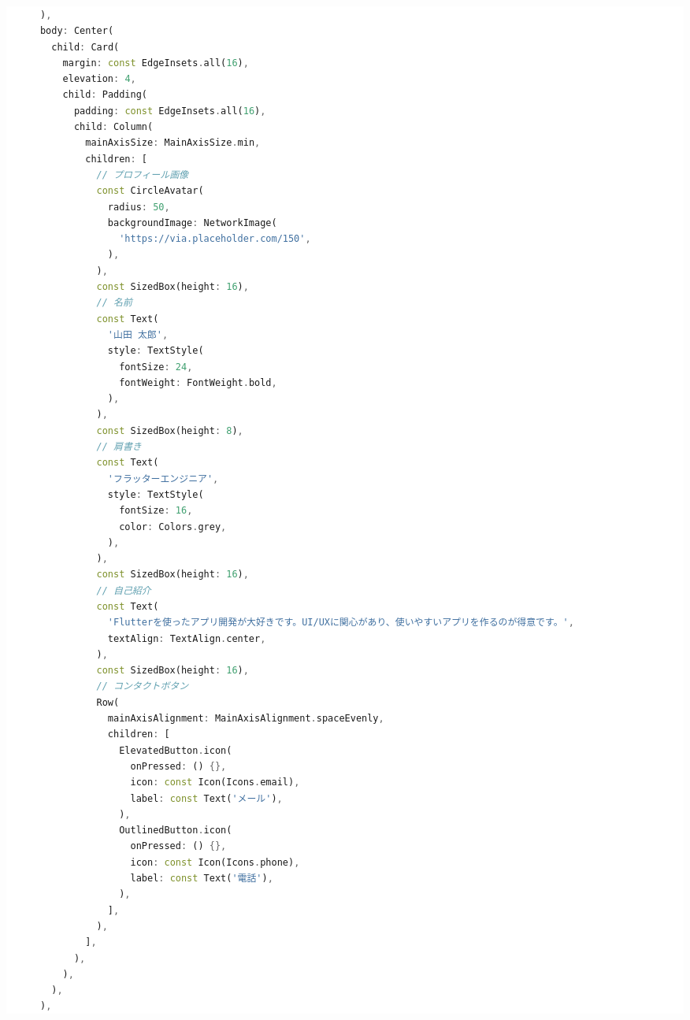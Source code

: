 ```dart
      ),
      body: Center(
        child: Card(
          margin: const EdgeInsets.all(16),
          elevation: 4,
          child: Padding(
            padding: const EdgeInsets.all(16),
            child: Column(
              mainAxisSize: MainAxisSize.min,
              children: [
                // プロフィール画像
                const CircleAvatar(
                  radius: 50,
                  backgroundImage: NetworkImage(
                    'https://via.placeholder.com/150',
                  ),
                ),
                const SizedBox(height: 16),
                // 名前
                const Text(
                  '山田 太郎',
                  style: TextStyle(
                    fontSize: 24,
                    fontWeight: FontWeight.bold,
                  ),
                ),
                const SizedBox(height: 8),
                // 肩書き
                const Text(
                  'フラッターエンジニア',
                  style: TextStyle(
                    fontSize: 16,
                    color: Colors.grey,
                  ),
                ),
                const SizedBox(height: 16),
                // 自己紹介
                const Text(
                  'Flutterを使ったアプリ開発が大好きです。UI/UXに関心があり、使いやすいアプリを作るのが得意です。',
                  textAlign: TextAlign.center,
                ),
                const SizedBox(height: 16),
                // コンタクトボタン
                Row(
                  mainAxisAlignment: MainAxisAlignment.spaceEvenly,
                  children: [
                    ElevatedButton.icon(
                      onPressed: () {},
                      icon: const Icon(Icons.email),
                      label: const Text('メール'),
                    ),
                    OutlinedButton.icon(
                      onPressed: () {},
                      icon: const Icon(Icons.phone),
                      label: const Text('電話'),
                    ),
                  ],
                ),
              ],
            ),
          ),
        ),
      ),
```